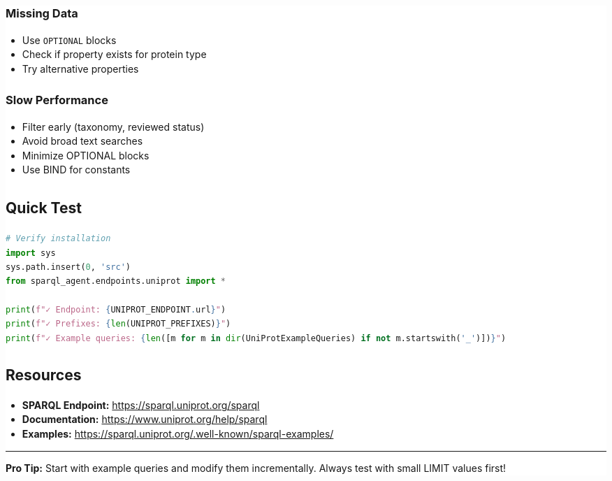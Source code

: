 ### Missing Data
- Use `OPTIONAL` blocks
- Check if property exists for protein type
- Try alternative properties

### Slow Performance
- Filter early (taxonomy, reviewed status)
- Avoid broad text searches
- Minimize OPTIONAL blocks
- Use BIND for constants

## Quick Test

```python
# Verify installation
import sys
sys.path.insert(0, 'src')
from sparql_agent.endpoints.uniprot import *

print(f"✓ Endpoint: {UNIPROT_ENDPOINT.url}")
print(f"✓ Prefixes: {len(UNIPROT_PREFIXES)}")
print(f"✓ Example queries: {len([m for m in dir(UniProtExampleQueries) if not m.startswith('_')])}")
```

## Resources

- **SPARQL Endpoint:** https://sparql.uniprot.org/sparql
- **Documentation:** https://www.uniprot.org/help/sparql
- **Examples:** https://sparql.uniprot.org/.well-known/sparql-examples/

---

**Pro Tip:** Start with example queries and modify them incrementally. Always test with small LIMIT values first!
